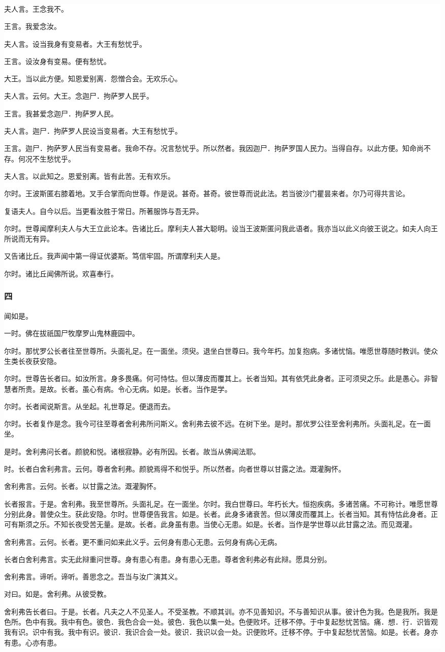 夫人言。王念我不。

王言。我爱念汝。

夫人言。设当我身有变易者。大王有愁忧乎。

王言。设汝身有变易。便有愁忧。

大王。当以此方便。知恩爱别离．怨憎合会。无欢乐心。

夫人言。云何。大王。念迦尸．拘萨罗人民乎。

王言。我甚爱念迦尸．拘萨罗人民。

夫人言。迦尸．拘萨罗人民设当变易者。大王有愁忧乎。

王言。迦尸．拘萨罗人民当有变易者。我命不存。况言愁忧乎。所以然者。我因迦尸．拘萨罗国人民力。当得自存。以此方便。知命尚不存。何况不生愁忧乎。

夫人言。以此知之。恩爱别离。皆有此苦。无有欢乐。

尔时。王波斯匿右膝着地。叉手合掌而向世尊。作是说。甚奇。甚奇。彼世尊而说此法。若当彼沙门瞿昙来者。尔乃可得共言论。

复语夫人。自今以后。当更看汝胜于常日。所著服饰与吾无异。

尔时。世尊闻摩利夫人与大王立此论本。告诸比丘。摩利夫人甚大聪明。设当王波斯匿问我此语者。我亦当以此义向彼王说之。如夫人向王所说而无有异。

又告诸比丘。我声闻中第一得证优婆斯。笃信牢固。所谓摩利夫人是。

尔时。诸比丘闻佛所说。欢喜奉行。

### 四

闻如是。

一时。佛在拔祇国尸牧摩罗山鬼林鹿园中。

尔时。那忧罗公长者往至世尊所。头面礼足。在一面坐。须臾。退坐白世尊曰。我今年朽。加复抱病。多诸忧恼。唯愿世尊随时教训。使众生类长夜获安隐。

尔时。世尊告长者曰。如汝所言。身多畏痛。何可恃怙。但以薄皮而覆其上。长者当知。其有依凭此身者。正可须臾之乐。此是愚心。非智慧者所贵。是故。长者。虽心有病。令心无病。如是。长者。当作是学。

尔时。长者闻说斯言。从坐起。礼世尊足。便退而去。

尔时。长者复作是念。我今可往至尊者舍利弗所问斯义。舍利弗去彼不远。在树下坐。是时。那优罗公往至舍利弗所。头面礼足。在一面坐。

是时。舍利弗问长者。颜貌和悦。诸根寂静。必有所因。长者。故当从佛闻法耶。

时。长者白舍利弗言。云何。尊者舍利弗。颜貌焉得不和悦乎。所以然者。向者世尊以甘露之法。溉灌胸怀。

舍利弗言。云何。长者。以甘露之法。溉灌胸怀。

长者报言。于是。舍利弗。我至世尊所。头面礼足。在一面坐。尔时。我白世尊曰。年朽长大。恒抱疾病。多诸苦痛。不可称计。唯愿世尊分别此身。普使众生。获此安隐。尔时。世尊便告我言。如是。长者。此身多诸衰苦。但以薄皮而覆其上。长者当知。其有恃怙此身者。正可有斯须之乐。不知长夜受苦无量。是故。长者。此身虽有患。当使心无患。如是。长者。当作是学世尊以此甘露之法。而见溉灌。

舍利弗言。云何。长者。更不重问如来此义乎。云何身有患心无患。云何身有病心无病。

长者白舍利弗言。实无此辩重问世尊。身有患心有患。身有患心无患。尊者舍利弗必有此辩。愿具分别。

舍利弗言。谛听。谛听。善思念之。吾当与汝广演其义。

对曰。如是。舍利弗。从彼受教。

舍利弗告长者曰。于是。长者。凡夫之人不见圣人。不受圣教。不顺其训。亦不见善知识。不与善知识从事。彼计色为我。色是我所。我是色所。色中有我。我中有色。彼色．我色合会一处。彼色．我色以集一处。色便败坏。迁移不停。于中复起愁忧苦恼。痛．想．行．识皆观我有识。识中有我。我中有识。彼识．我识合会一处。彼识．我识以会一处。识便败坏。迁移不停。于中复起愁忧苦恼。如是。长者。身亦有患。心亦有患。
